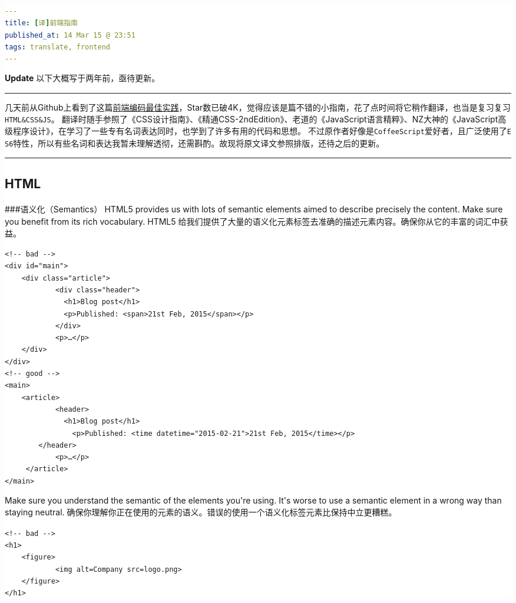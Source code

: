 ```yaml
---
title: [译]前端指南
published_at: 14 Mar 15 @ 23:51
tags: translate, frontend
---
```



**Update**
以下大概写于两年前，亟待更新。

---
几天前从Github上看到了这篇[前端编码最佳实践](https://github.com/bendc/frontend-guidelines)，Star数已破4K，觉得应该是篇不错的小指南，花了点时间将它稍作翻译，也当是复习复习 `HTML&CSS&JS`。
翻译时随手参照了《CSS设计指南》、《精通CSS-2ndEdition》、老道的《JavaScript语言精粹》、NZ大神的《JavaScript高级程序设计》，在学习了一些专有名词表达同时，也学到了许多有用的代码和思想。
不过原作者好像是`CoffeeScript`爱好者，且广泛使用了`ES6`特性，所以有些名词和表达我暂未理解透彻，还需斟酌。故现将原文译文参照排版，还待之后的更新。

---
HTML
---
###语义化（Semantics）
HTML5 provides us with lots of semantic elements aimed to describe precisely the content. Make sure you benefit from its rich vocabulary.
HTML5 给我们提供了大量的语义化元素标签去准确的描述元素内容。确保你从它的丰富的词汇中获益。

	<!-- bad -->
	<div id="main">
  		<div class="article">
    			<div class="header">
			      <h1>Blog post</h1>
			      <p>Published: <span>21st Feb, 2015</span></p>
    			</div>
    			<p>…</p>
  		</div>
	</div>
	<!-- good -->
	<main>
  		<article>
    			<header>
			      <h1>Blog post</h1>
      				<p>Published: <time datetime="2015-02-21">21st Feb, 2015</time></p>
 			</header>
    			<p>…</p>
 		 </article>
	</main>

Make sure you understand the semantic of the elements you're using. It's worse to use a semantic element in a wrong way than staying neutral.
确保你理解你正在使用的元素的语义。错误的使用一个语义化标签元素比保持中立更糟糕。

	<!-- bad -->
	<h1>
  		<figure>
    			<img alt=Company src=logo.png>
  		</figure>
	</h1>
